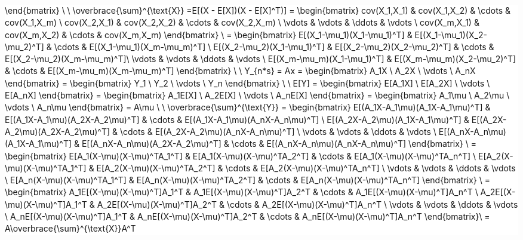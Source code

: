 \end{bmatrix} \\
\\
\overbrace{\sum}^{\text{X}} =E[(X - E[X])(X - E[X]^T)] = \begin{bmatrix}
cov(X_1,X_1) & cov(X_1,X_2) & \cdots & cov(X_1,X_m) \\
cov(X_2,X_1) & cov(X_2,X_2) & \cdots & cov(X_2,X_m) \\
\vdots & \vdots & \ddots & \vdots \\
cov(X_m,X_1) & cov(X_m,X_2) & \cdots & cov(X_m,X_m)
\end{bmatrix} \\
= \begin{bmatrix}
E[(X_1-\mu_1)(X_1-\mu_1)^T] & E[(X_1-\mu_1)(X_2-\mu_2)^T] & \cdots & E[(X_1-\mu_1)(X_m-\mu_m)^T] \\
E[(X_2-\mu_2)(X_1-\mu_1)^T] & E[(X_2-\mu_2)(X_2-\mu_2)^T] & \cdots & E[(X_2-\mu_2)(X_m-\mu_m)^T]\\
\vdots & \vdots & \ddots & \vdots \\
E[(X_m-\mu_m)(X_1-\mu_1)^T] & E[(X_m-\mu_m)(X_2-\mu_2)^T] & \cdots & E[(X_m-\mu_m)(X_m-\mu_m)^T]
\end{bmatrix} \\
\\
Y_{n*s} = Ax = \begin{bmatrix}
A_1X \\
A_2X \\
\vdots \\
A_nX
\end{bmatrix} = \begin{bmatrix}
Y_1 \\
Y_2 \\
\vdots \\
Y_n
\end{bmatrix} \\
\\
E[Y] = \begin{bmatrix}
E[A_1X] \\
E[A_2X] \\
\vdots \\
E[A_nX] 
\end{bmatrix} = \begin{bmatrix}
A_1E[X] \\
A_2E[X] \\
\vdots \\
A_nE[X] 
\end{bmatrix} = \begin{bmatrix}
A_1\mu \\
A_2\mu \\
\vdots \\
A_n\mu
\end{bmatrix} = A\mu  \\
\\
\overbrace{\sum}^{\text{Y}} = \begin{bmatrix}
E[(A_1X-A_1\mu)(A_1X-A_1\mu)^T] & E[(A_1X-A_1\mu)(A_2X-A_2\mu)^T] & \cdots & E[(A_1X-A_1\mu)(A_nX-A_n\mu)^T] \\
E[(A_2X-A_2\mu)(A_1X-A_1\mu)^T] & E[(A_2X-A_2\mu)(A_2X-A_2\mu)^T] & \cdots & E[(A_2X-A_2\mu)(A_nX-A_n\mu)^T] \\
\vdots & \vdots & \ddots & \vdots \\
E[(A_nX-A_n\mu)(A_1X-A_1\mu)^T] & E[(A_nX-A_n\mu)(A_2X-A_2\mu)^T] & \cdots & E[(A_nX-A_n\mu)(A_nX-A_n\mu)^T]
\end{bmatrix} \\ = \begin{bmatrix}
E[A_1(X-\mu)(X-\mu)^TA_1^T] & E[A_1(X-\mu)(X-\mu)^TA_2^T] & \cdots & E[A_1(X-\mu)(X-\mu)^TA_n^T] \\
E[A_2(X-\mu)(X-\mu)^TA_1^T] & E[A_2(X-\mu)(X-\mu)^TA_2^T] & \cdots & E[A_2(X-\mu)(X-\mu)^TA_n^T] \\
\vdots & \vdots & \ddots & \vdots \\
E[A_n(X-\mu)(X-\mu)^TA_1^T] & E[A_n(X-\mu)(X-\mu)^TA_2^T] & \cdots & E[A_n(X-\mu)(X-\mu)^TA_n^T]
\end{bmatrix} \\ = \begin{bmatrix}
A_1E[(X-\mu)(X-\mu)^T]A_1^T & A_1E[(X-\mu)(X-\mu)^T]A_2^T & \cdots & A_1E[(X-\mu)(X-\mu)^T]A_n^T \\
A_2E[(X-\mu)(X-\mu)^T]A_1^T & A_2E[(X-\mu)(X-\mu)^T]A_2^T & \cdots & A_2E[(X-\mu)(X-\mu)^T]A_n^T \\
\vdots & \vdots & \ddots & \vdots \\
A_nE[(X-\mu)(X-\mu)^T]A_1^T & A_nE[(X-\mu)(X-\mu)^T]A_2^T & \cdots & A_nE[(X-\mu)(X-\mu)^T]A_n^T
\end{bmatrix}\\ = 
A\overbrace{\sum}^{\text{X}}A^T